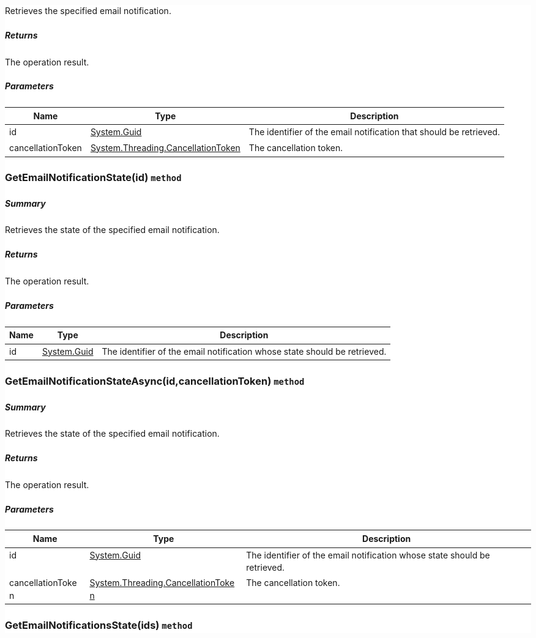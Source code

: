 Retrieves the specified email notification.

##### Returns

The operation result.

##### Parameters

| Name | Type | Description |
| ---- | ---- | ----------- |
| id | [System.Guid](http://msdn.microsoft.com/query/dev14.query?appId=Dev14IDEF1&l=EN-US&k=k:System.Guid 'System.Guid') | The identifier of the email notification that should be retrieved. |
| cancellationToken | [System.Threading.CancellationToken](http://msdn.microsoft.com/query/dev14.query?appId=Dev14IDEF1&l=EN-US&k=k:System.Threading.CancellationToken 'System.Threading.CancellationToken') | The cancellation token. |

<a name='M-Primavera-Lithium-Notifications-IEmailNotificationsOperations-GetEmailNotificationState-System-Guid-'></a>
### GetEmailNotificationState(id) `method`

##### Summary

Retrieves the state of the specified email notification.

##### Returns

The operation result.

##### Parameters

| Name | Type | Description |
| ---- | ---- | ----------- |
| id | [System.Guid](http://msdn.microsoft.com/query/dev14.query?appId=Dev14IDEF1&l=EN-US&k=k:System.Guid 'System.Guid') | The identifier of the email notification whose state should be retrieved. |

<a name='M-Primavera-Lithium-Notifications-IEmailNotificationsOperations-GetEmailNotificationStateAsync-System-Guid,System-Threading-CancellationToken-'></a>
### GetEmailNotificationStateAsync(id,cancellationToken) `method`

##### Summary

Retrieves the state of the specified email notification.

##### Returns

The operation result.

##### Parameters

| Name | Type | Description |
| ---- | ---- | ----------- |
| id | [System.Guid](http://msdn.microsoft.com/query/dev14.query?appId=Dev14IDEF1&l=EN-US&k=k:System.Guid 'System.Guid') | The identifier of the email notification whose state should be retrieved. |
| cancellationToken | [System.Threading.CancellationToken](http://msdn.microsoft.com/query/dev14.query?appId=Dev14IDEF1&l=EN-US&k=k:System.Threading.CancellationToken 'System.Threading.CancellationToken') | The cancellation token. |

<a name='M-Primavera-Lithium-Notifications-IEmailNotificationsOperations-GetEmailNotificationsState-System-Collections-Generic-IEnumerable{System-Guid}-'></a>
### GetEmailNotificationsState(ids) `method`
